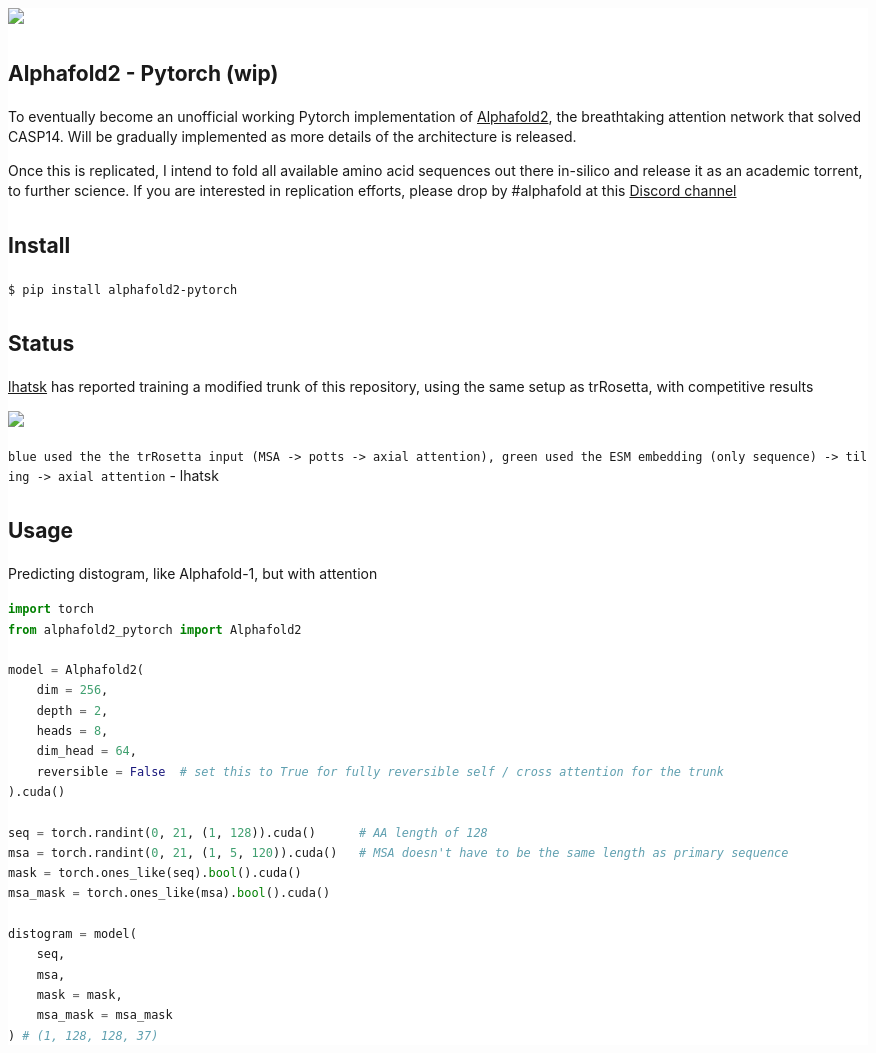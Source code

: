 <img src="./images/alphafold2.png" width="600px"></img>

## Alphafold2 - Pytorch (wip)

To eventually become an unofficial working Pytorch implementation of <a href="https://deepmind.com/blog/article/alphafold-a-solution-to-a-50-year-old-grand-challenge-in-biology">Alphafold2</a>, the breathtaking attention network that solved CASP14. Will be gradually implemented as more details of the architecture is released.

Once this is replicated, I intend to fold all available amino acid sequences out there in-silico and release it as an academic torrent, to further science. If you are interested in replication efforts, please drop by #alphafold at this <a href="https://discord.com/invite/vtRgjbM">Discord channel</a>

## Install

```bash
$ pip install alphafold2-pytorch
```

## Status

<a href="https://github.com/lhatsk">lhatsk</a> has reported training a modified trunk of this repository, using the same setup as trRosetta, with competitive results

<img src="./images/axial_attention_vs_trrosetta.jpg" width="400px"></img>

`blue used the the trRosetta input (MSA -> potts -> axial attention), green used the ESM embedding (only sequence) -> tiling -> axial attention` - lhatsk

## Usage

Predicting distogram, like Alphafold-1, but with attention

```python
import torch
from alphafold2_pytorch import Alphafold2

model = Alphafold2(
    dim = 256,
    depth = 2,
    heads = 8,
    dim_head = 64,
    reversible = False  # set this to True for fully reversible self / cross attention for the trunk
).cuda()

seq = torch.randint(0, 21, (1, 128)).cuda()      # AA length of 128
msa = torch.randint(0, 21, (1, 5, 120)).cuda()   # MSA doesn't have to be the same length as primary sequence
mask = torch.ones_like(seq).bool().cuda()
msa_mask = torch.ones_like(msa).bool().cuda()

distogram = model(
    seq,
    msa,
    mask = mask,
    msa_mask = msa_mask
) # (1, 128, 128, 37)
```
